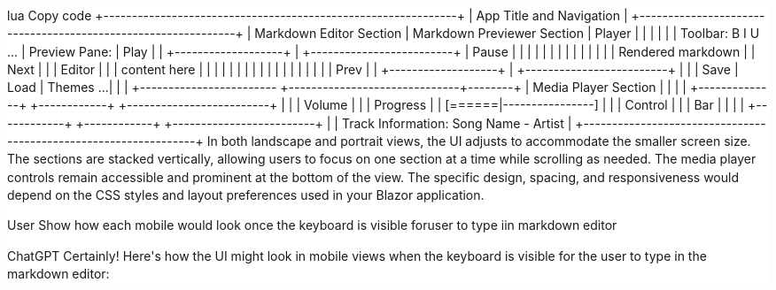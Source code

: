 lua
Copy code
+--------------------------------------------------------------+
|                   App Title and Navigation                    |
+--------------------------------------------------------------+
| Markdown Editor Section | Markdown Previewer Section | Player |
|                         |                              |        |
| Toolbar: B I U ...      | Preview Pane:                |  Play  |
| +-------------------+   | +-------------------------+  | Pause |
| |                   |   | |                         |  |        |
| |                   |   | | Rendered markdown       |  | Next  |
| |      Editor       |   | |   content here          |  |        |
| |                   |   | |                         |  |        |
| |                   |   | |                         |  | Prev   |
| +-------------------+   | +-------------------------+  |        |
| Save | Load | Themes ...|                              |        |
+------------------------ +------------------------------+--------+
|                  Media Player Section                            |
|                                                                  |
| +--------------+ +------------+ +-------------------------+     |
| |  Volume  | | |  Progress  | | [======|----------------]     |
| |  Control | | |    Bar     | |                                |
| +------------+ +------------+ +-------------------------+     |
|  Track Information: Song Name - Artist                         |
+-----------------------------------------------------------------+
In both landscape and portrait views, the UI adjusts to accommodate the smaller screen size. The sections are stacked vertically, allowing users to focus on one section at a time while scrolling as needed. The media player controls remain accessible and prominent at the bottom of the view. The specific design, spacing, and responsiveness would depend on the CSS styles and layout preferences used in your Blazor application.




User
Show how each mobile would look once the keyboard is visible foruser to type iin markdown editor

ChatGPT
Certainly! Here's how the UI might look in mobile views when the keyboard is visible for the user to type in the markdown editor:
